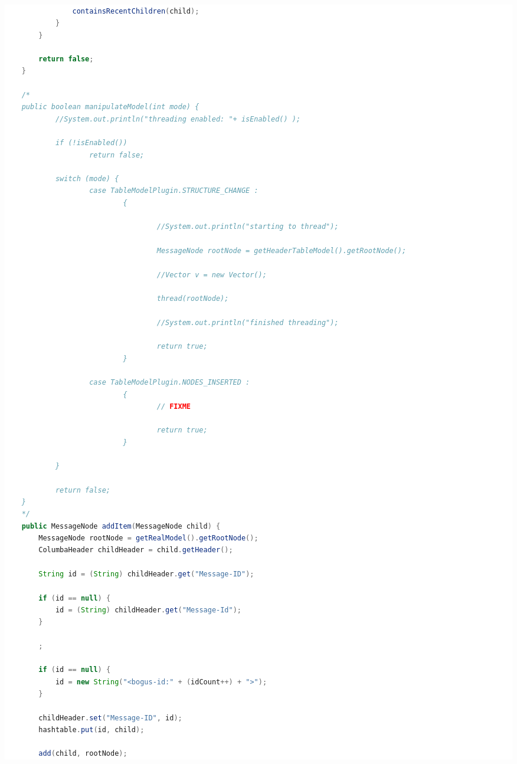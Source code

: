 ```java
                containsRecentChildren(child);
            }
        }

        return false;
    }

    /*
    public boolean manipulateModel(int mode) {
            //System.out.println("threading enabled: "+ isEnabled() );

            if (!isEnabled())
                    return false;

            switch (mode) {
                    case TableModelPlugin.STRUCTURE_CHANGE :
                            {

                                    //System.out.println("starting to thread");

                                    MessageNode rootNode = getHeaderTableModel().getRootNode();

                                    //Vector v = new Vector();

                                    thread(rootNode);

                                    //System.out.println("finished threading");

                                    return true;
                            }

                    case TableModelPlugin.NODES_INSERTED :
                            {
                                    // FIXME

                                    return true;
                            }

            }

            return false;
    }
    */
    public MessageNode addItem(MessageNode child) {
        MessageNode rootNode = getRealModel().getRootNode();
        ColumbaHeader childHeader = child.getHeader();

        String id = (String) childHeader.get("Message-ID");

        if (id == null) {
            id = (String) childHeader.get("Message-Id");
        }

        ;

        if (id == null) {
            id = new String("<bogus-id:" + (idCount++) + ">");
        }

        childHeader.set("Message-ID", id);
        hashtable.put(id, child);

        add(child, rootNode);
```